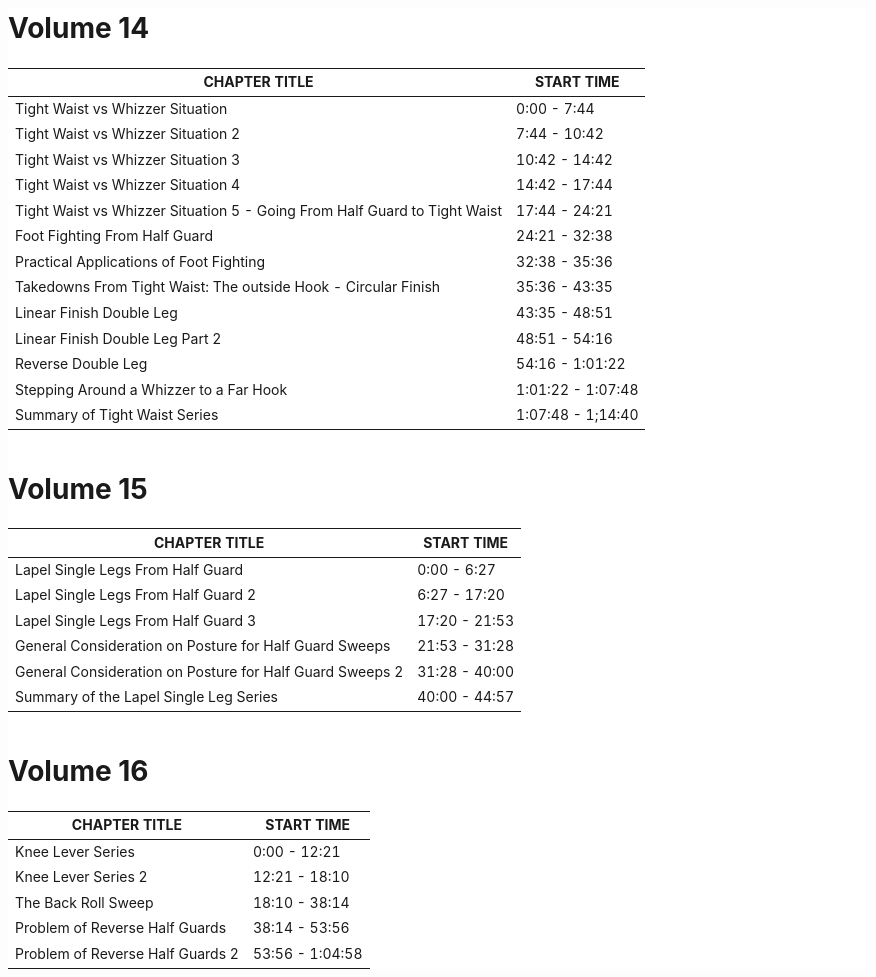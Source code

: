 # Volume 14

| CHAPTER TITLE                                                             | START TIME        |
| ------------------------------------------------------------------------- | ----------------- |
| Tight Waist vs Whizzer Situation                                          | 0:00 - 7:44       |
| Tight Waist vs Whizzer Situation 2                                        | 7:44 - 10:42      |
| Tight Waist vs Whizzer Situation 3                                        | 10:42 - 14:42     |
| Tight Waist vs Whizzer Situation 4                                        | 14:42 - 17:44     |
| Tight Waist vs Whizzer Situation 5 - Going From Half Guard to Tight Waist | 17:44 - 24:21     |
| Foot Fighting From Half Guard                                             | 24:21 - 32:38     |
| Practical Applications of Foot Fighting                                   | 32:38 - 35:36     |
| Takedowns From Tight Waist: The outside Hook - Circular Finish            | 35:36 - 43:35     |
| Linear Finish Double Leg                                                  | 43:35 - 48:51     |
| Linear Finish Double Leg Part 2                                           | 48:51 - 54:16     |
| Reverse Double Leg                                                        | 54:16 - 1:01:22   |
| Stepping Around a Whizzer to a Far Hook                                   | 1:01:22 - 1:07:48 |
| Summary of Tight Waist Series                                             | 1:07:48 - 1;14:40 |

# Volume 15

| CHAPTER TITLE                                            | START TIME    |
| -------------------------------------------------------- | ------------- |
| Lapel Single Legs From Half Guard                        | 0:00 - 6:27   |
| Lapel Single Legs From Half Guard 2                      | 6:27 - 17:20  |
| Lapel Single Legs From Half Guard 3                      | 17:20 - 21:53 |
| General Consideration on Posture for Half Guard Sweeps   | 21:53 - 31:28 |
| General Consideration on Posture for Half Guard Sweeps 2 | 31:28 - 40:00 |
| Summary of the Lapel Single Leg Series                   | 40:00 - 44:57 |

# Volume 16

| CHAPTER TITLE                    | START TIME      |
| -------------------------------- | --------------- |
| Knee Lever Series                | 0:00 - 12:21    |
| Knee Lever Series 2              | 12:21 - 18:10   |
| The Back Roll Sweep              | 18:10 - 38:14   |
| Problem of Reverse Half Guards   | 38:14 - 53:56   |
| Problem of Reverse Half Guards 2 | 53:56 - 1:04:58 |
